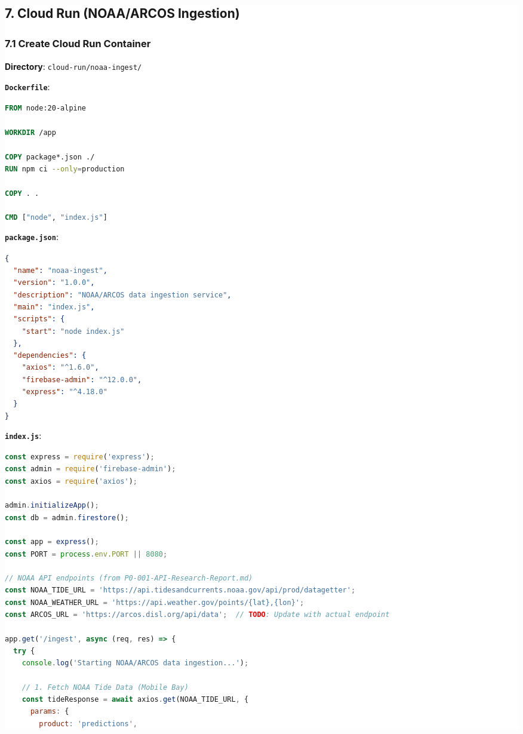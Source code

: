 
## 7. Cloud Run (NOAA/ARCOS Ingestion)

### 7.1 Create Cloud Run Container

**Directory**: `cloud-run/noaa-ingest/`

**`Dockerfile`**:

```dockerfile
FROM node:20-alpine

WORKDIR /app

COPY package*.json ./
RUN npm ci --only=production

COPY . .

CMD ["node", "index.js"]
```

**`package.json`**:

```json
{
  "name": "noaa-ingest",
  "version": "1.0.0",
  "description": "NOAA/ARCOS data ingestion service",
  "main": "index.js",
  "scripts": {
    "start": "node index.js"
  },
  "dependencies": {
    "axios": "^1.6.0",
    "firebase-admin": "^12.0.0",
    "express": "^4.18.0"
  }
}
```

**`index.js`**:

```javascript
const express = require('express');
const admin = require('firebase-admin');
const axios = require('axios');

admin.initializeApp();
const db = admin.firestore();

const app = express();
const PORT = process.env.PORT || 8080;

// NOAA API endpoints (from P0-001-API-Research-Report.md)
const NOAA_TIDE_URL = 'https://api.tidesandcurrents.noaa.gov/api/prod/datagetter';
const NOAA_WEATHER_URL = 'https://api.weather.gov/points/{lat},{lon}';
const ARCOS_URL = 'https://arcos.disl.org/api/data';  // TODO: Update with actual endpoint

app.get('/ingest', async (req, res) => {
  try {
    console.log('Starting NOAA/ARCOS data ingestion...');

    // 1. Fetch NOAA Tide Data (Mobile Bay)
    const tideResponse = await axios.get(NOAA_TIDE_URL, {
      params: {
        product: 'predictions',
```